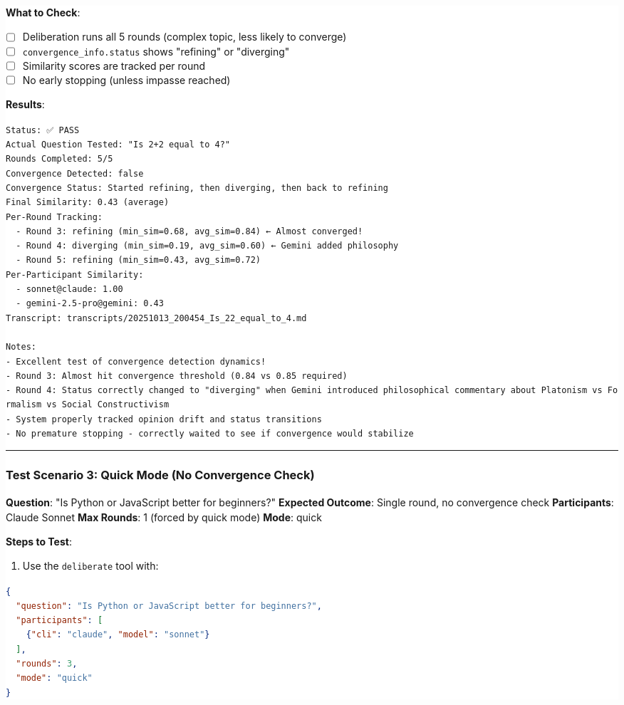 **What to Check**:
- [ ] Deliberation runs all 5 rounds (complex topic, less likely to converge)
- [ ] `convergence_info.status` shows "refining" or "diverging"
- [ ] Similarity scores are tracked per round
- [ ] No early stopping (unless impasse reached)

**Results**:
```
Status: ✅ PASS
Actual Question Tested: "Is 2+2 equal to 4?"
Rounds Completed: 5/5
Convergence Detected: false
Convergence Status: Started refining, then diverging, then back to refining
Final Similarity: 0.43 (average)
Per-Round Tracking:
  - Round 3: refining (min_sim=0.68, avg_sim=0.84) ← Almost converged!
  - Round 4: diverging (min_sim=0.19, avg_sim=0.60) ← Gemini added philosophy
  - Round 5: refining (min_sim=0.43, avg_sim=0.72)
Per-Participant Similarity:
  - sonnet@claude: 1.00
  - gemini-2.5-pro@gemini: 0.43
Transcript: transcripts/20251013_200454_Is_22_equal_to_4.md

Notes:
- Excellent test of convergence detection dynamics!
- Round 3: Almost hit convergence threshold (0.84 vs 0.85 required)
- Round 4: Status correctly changed to "diverging" when Gemini introduced philosophical commentary about Platonism vs Formalism vs Social Constructivism
- System properly tracked opinion drift and status transitions
- No premature stopping - correctly waited to see if convergence would stabilize
```

---

### Test Scenario 3: Quick Mode (No Convergence Check)

**Question**: "Is Python or JavaScript better for beginners?"
**Expected Outcome**: Single round, no convergence check
**Participants**: Claude Sonnet
**Max Rounds**: 1 (forced by quick mode)
**Mode**: quick

**Steps to Test**:
1. Use the `deliberate` tool with:
```json
{
  "question": "Is Python or JavaScript better for beginners?",
  "participants": [
    {"cli": "claude", "model": "sonnet"}
  ],
  "rounds": 3,
  "mode": "quick"
}
```
